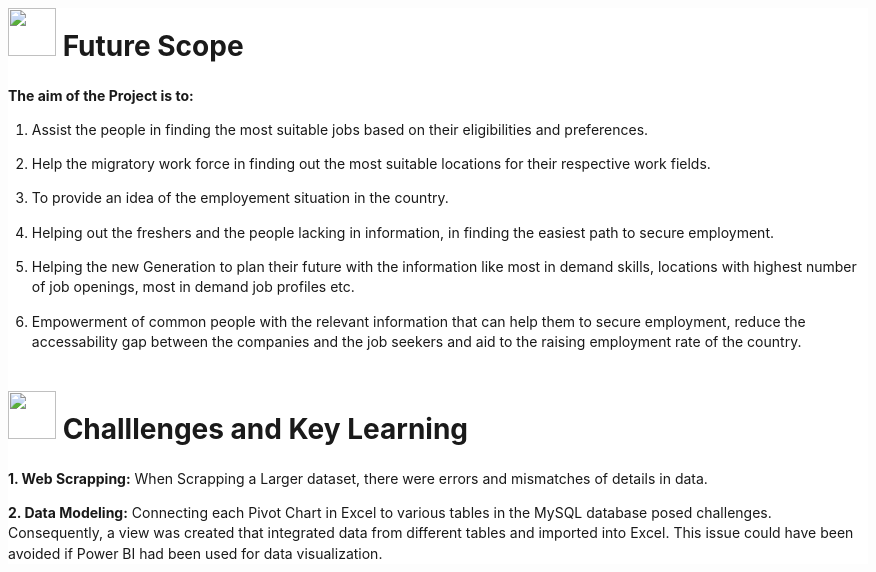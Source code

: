    
   
   
   #  <img src=https://user-images.githubusercontent.com/106439762/178803205-47a08ce7-2187-4f96-b301-a2b68690619a.gif width="48" height="48" > Future Scope
   
   <B> The aim of the Project is to: </B>
   
   1. Assist the people in finding the most suitable jobs based on their eligibilities and preferences. 
   
   2. Help the migratory work force in finding out the most suitable locations for their respective work fields.
   
   3. To provide an idea of the employement situation in the country.
   
   4. Helping out the freshers and the people lacking in information, in finding the easiest path to secure employment.
   
   5. Helping the new Generation to plan their future with the information like most in demand skills, locations with highest number of job openings, most in demand job profiles etc.
   
   6. Empowerment of common people with the relevant information that can help them to secure employment, reduce the accessability gap between the companies and the job seekers and aid to the raising employment rate of the country.
   


 # <img src="https://user-images.githubusercontent.com/108053296/185756908-fbb62168-d923-48f2-992f-b8e2fde848fe.gif" width="48" height="48" > Challlenges and Key Learning

  **1. Web Scrapping:** When Scrapping a Larger dataset, there were errors and mismatches of details in data. 
   
  **2. Data Modeling:**  Connecting each Pivot Chart in Excel to various tables in the MySQL database posed challenges. Consequently, a view was created that integrated 
       data from different tables and imported into Excel. This issue could have been avoided if Power BI had been used for data visualization.





   
  
